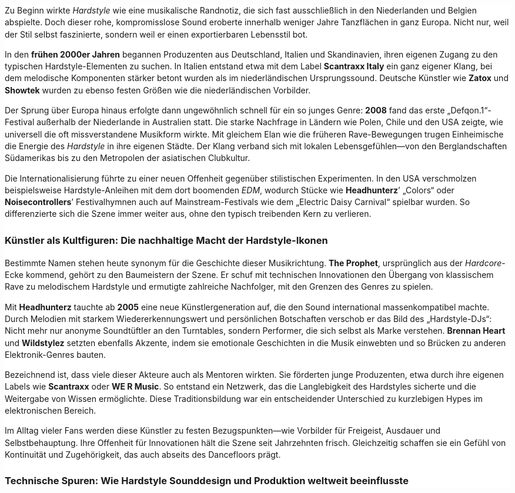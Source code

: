 Zu Beginn wirkte _Hardstyle_ wie eine musikalische Randnotiz, die sich fast ausschließlich in den
Niederlanden und Belgien abspielte. Doch dieser rohe, kompromisslose Sound eroberte innerhalb
weniger Jahre Tanzflächen in ganz Europa. Nicht nur, weil der Stil selbst faszinierte, sondern weil
er einen exportierbaren Lebensstil bot.

In den **frühen 2000er Jahren** begannen Produzenten aus Deutschland, Italien und Skandinavien,
ihren eigenen Zugang zu den typischen Hardstyle-Elementen zu suchen. In Italien entstand etwa mit
dem Label **Scantraxx Italy** ein ganz eigener Klang, bei dem melodische Komponenten stärker betont
wurden als im niederländischen Ursprungssound. Deutsche Künstler wie **Zatox** und **Showtek**
wurden zu ebenso festen Größen wie die niederländischen Vorbilder.

Der Sprung über Europa hinaus erfolgte dann ungewöhnlich schnell für ein so junges Genre: **2008**
fand das erste „Defqon.1“-Festival außerhalb der Niederlande in Australien statt. Die starke
Nachfrage in Ländern wie Polen, Chile und den USA zeigte, wie universell die oft missverstandene
Musikform wirkte. Mit gleichem Elan wie die früheren Rave-Bewegungen trugen Einheimische die Energie
des _Hardstyle_ in ihre eigenen Städte. Der Klang verband sich mit lokalen Lebensgefühlen—von den
Berglandschaften Südamerikas bis zu den Metropolen der asiatischen Clubkultur.

Die Internationalisierung führte zu einer neuen Offenheit gegenüber stilistischen Experimenten. In
den USA verschmolzen beispielsweise Hardstyle-Anleihen mit dem dort boomenden _EDM_, wodurch Stücke
wie **Headhunterz**’ „Colors“ oder **Noisecontrollers**’ Festivalhymnen auch auf
Mainstream-Festivals wie dem „Electric Daisy Carnival“ spielbar wurden. So differenzierte sich die
Szene immer weiter aus, ohne den typisch treibenden Kern zu verlieren.

### Künstler als Kultfiguren: Die nachhaltige Macht der Hardstyle-Ikonen

Bestimmte Namen stehen heute synonym für die Geschichte dieser Musikrichtung. **The Prophet**,
ursprünglich aus der _Hardcore_-Ecke kommend, gehört zu den Baumeistern der Szene. Er schuf mit
technischen Innovationen den Übergang von klassischem Rave zu melodischem Hardstyle und ermutigte
zahlreiche Nachfolger, mit den Grenzen des Genres zu spielen.

Mit **Headhunterz** tauchte ab **2005** eine neue Künstlergeneration auf, die den Sound
international massenkompatibel machte. Durch Melodien mit starkem Wiedererkennungswert und
persönlichen Botschaften verschob er das Bild des „Hardstyle-DJs“: Nicht mehr nur anonyme
Soundtüftler an den Turntables, sondern Performer, die sich selbst als Marke verstehen. **Brennan
Heart** und **Wildstylez** setzten ebenfalls Akzente, indem sie emotionale Geschichten in die Musik
einwebten und so Brücken zu anderen Elektronik-Genres bauten.

Bezeichnend ist, dass viele dieser Akteure auch als Mentoren wirkten. Sie förderten junge
Produzenten, etwa durch ihre eigenen Labels wie **Scantraxx** oder **WE R Music**. So entstand ein
Netzwerk, das die Langlebigkeit des Hardstyles sicherte und die Weitergabe von Wissen ermöglichte.
Diese Traditionsbildung war ein entscheidender Unterschied zu kurzlebigen Hypes im elektronischen
Bereich.

Im Alltag vieler Fans werden diese Künstler zu festen Bezugspunkten—wie Vorbilder für Freigeist,
Ausdauer und Selbstbehauptung. Ihre Offenheit für Innovationen hält die Szene seit Jahrzehnten
frisch. Gleichzeitig schaffen sie ein Gefühl von Kontinuität und Zugehörigkeit, das auch abseits des
Dancefloors prägt.

### Technische Spuren: Wie Hardstyle Sounddesign und Produktion weltweit beeinflusste
